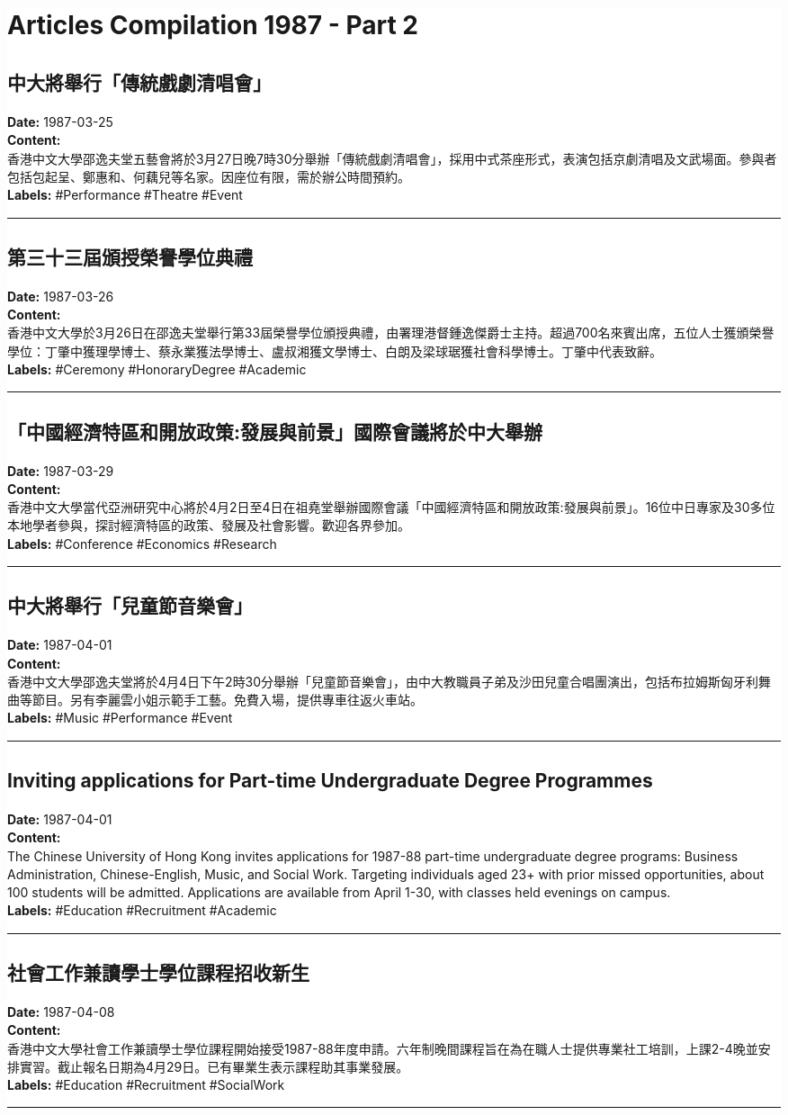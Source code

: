# Articles Compilation 1987 - Part 2

## 中大將舉行「傳統戲劇清唱會」  
**Date:** 1987-03-25  
**Content:**  
香港中文大學邵逸夫堂五藝會將於3月27日晚7時30分舉辦「傳統戲劇清唱會」，採用中式茶座形式，表演包括京劇清唱及文武場面。參與者包括包起呈、鄭惠和、何藕兒等名家。因座位有限，需於辦公時間預約。  
**Labels:** #Performance #Theatre #Event  

---

## 第三十三屆頒授榮譽學位典禮  
**Date:** 1987-03-26  
**Content:**  
香港中文大學於3月26日在邵逸夫堂舉行第33屆榮譽學位頒授典禮，由署理港督鍾逸傑爵士主持。超過700名來賓出席，五位人士獲頒榮譽學位：丁肇中獲理學博士、蔡永業獲法學博士、盧叔湘獲文學博士、白朗及梁球琚獲社會科學博士。丁肇中代表致辭。  
**Labels:** #Ceremony #HonoraryDegree #Academic  

---

## 「中國經濟特區和開放政策:發展與前景」國際會議將於中大舉辦  
**Date:** 1987-03-29  
**Content:**  
香港中文大學當代亞洲研究中心將於4月2日至4日在祖堯堂舉辦國際會議「中國經濟特區和開放政策:發展與前景」。16位中日專家及30多位本地學者參與，探討經濟特區的政策、發展及社會影響。歡迎各界參加。  
**Labels:** #Conference #Economics #Research  

---

## 中大將舉行「兒童節音樂會」  
**Date:** 1987-04-01  
**Content:**  
香港中文大學邵逸夫堂將於4月4日下午2時30分舉辦「兒童節音樂會」，由中大教職員子弟及沙田兒童合唱團演出，包括布拉姆斯匈牙利舞曲等節目。另有李麗雲小姐示範手工藝。免費入場，提供專車往返火車站。  
**Labels:** #Music #Performance #Event  

---

## Inviting applications for Part-time Undergraduate Degree Programmes  
**Date:** 1987-04-01  
**Content:**  
The Chinese University of Hong Kong invites applications for 1987-88 part-time undergraduate degree programs: Business Administration, Chinese-English, Music, and Social Work. Targeting individuals aged 23+ with prior missed opportunities, about 100 students will be admitted. Applications are available from April 1-30, with classes held evenings on campus.  
**Labels:** #Education #Recruitment #Academic  

---

## 社會工作兼讀學士學位課程招收新生  
**Date:** 1987-04-08  
**Content:**  
香港中文大學社會工作兼讀學士學位課程開始接受1987-88年度申請。六年制晚間課程旨在為在職人士提供專業社工培訓，上課2-4晚並安排實習。截止報名日期為4月29日。已有畢業生表示課程助其事業發展。  
**Labels:** #Education #Recruitment #SocialWork  

---